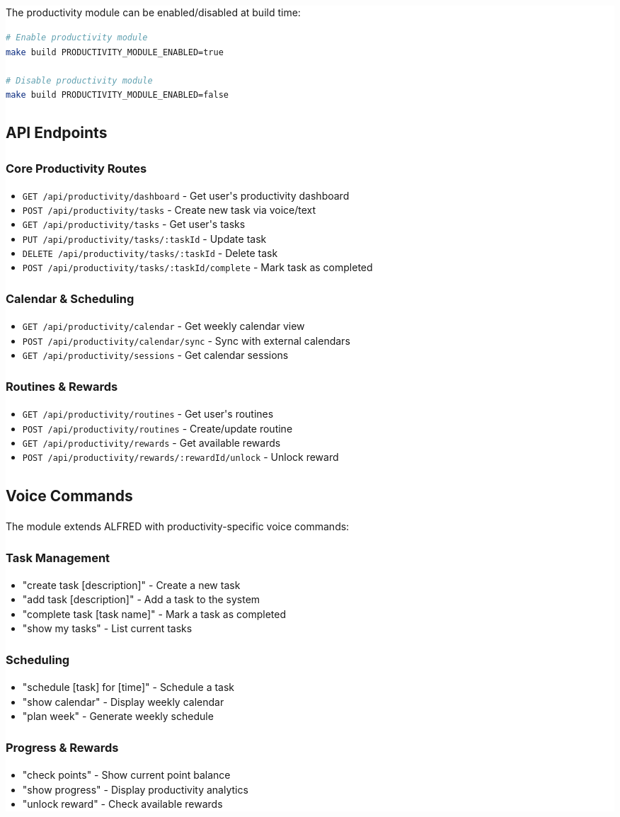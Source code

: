 The productivity module can be enabled/disabled at build time:

```bash
# Enable productivity module
make build PRODUCTIVITY_MODULE_ENABLED=true

# Disable productivity module
make build PRODUCTIVITY_MODULE_ENABLED=false
```

## API Endpoints

### Core Productivity Routes

- `GET /api/productivity/dashboard` - Get user's productivity dashboard
- `POST /api/productivity/tasks` - Create new task via voice/text
- `GET /api/productivity/tasks` - Get user's tasks
- `PUT /api/productivity/tasks/:taskId` - Update task
- `DELETE /api/productivity/tasks/:taskId` - Delete task
- `POST /api/productivity/tasks/:taskId/complete` - Mark task as completed

### Calendar & Scheduling

- `GET /api/productivity/calendar` - Get weekly calendar view
- `POST /api/productivity/calendar/sync` - Sync with external calendars
- `GET /api/productivity/sessions` - Get calendar sessions

### Routines & Rewards

- `GET /api/productivity/routines` - Get user's routines
- `POST /api/productivity/routines` - Create/update routine
- `GET /api/productivity/rewards` - Get available rewards
- `POST /api/productivity/rewards/:rewardId/unlock` - Unlock reward

## Voice Commands

The module extends ALFRED with productivity-specific voice commands:

### Task Management
- "create task [description]" - Create a new task
- "add task [description]" - Add a task to the system
- "complete task [task name]" - Mark a task as completed
- "show my tasks" - List current tasks

### Scheduling
- "schedule [task] for [time]" - Schedule a task
- "show calendar" - Display weekly calendar
- "plan week" - Generate weekly schedule

### Progress & Rewards
- "check points" - Show current point balance
- "show progress" - Display productivity analytics
- "unlock reward" - Check available rewards
